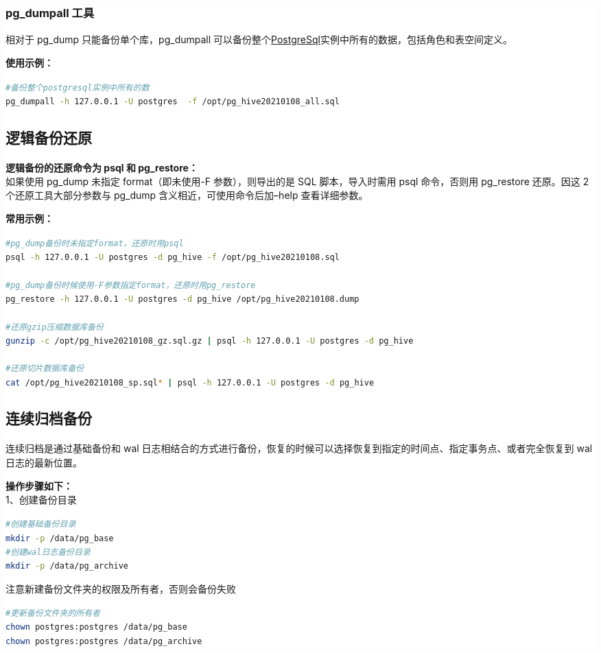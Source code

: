 ### pg_dumpall 工具

相对于 pg_dump 只能备份单个库，pg_dumpall 可以备份整个[PostgreSql](https://so.csdn.net/so/search?q=PostgreSql&spm=1001.2101.3001.7020)实例中所有的数据，包括角色和表空间定义。

**使用示例：**

```bash
#备份整个postgresql实例中所有的数
pg_dumpall -h 127.0.0.1 -U postgres  -f /opt/pg_hive20210108_all.sql
```

## 逻辑备份还原

**逻辑备份的还原命令为 psql 和 pg_restore：**  
如果使用 pg_dump 未指定 format（即未使用-F 参数），则导出的是 SQL 脚本，导入时需用 psql 命令，否则用 pg_restore 还原。因这 2 个还原工具大部分参数与 pg_dump 含义相近，可使用命令后加–help 查看详细参数。

**常用示例：**

```bash
#pg_dump备份时未指定format，还原时用psql
psql -h 127.0.0.1 -U postgres -d pg_hive -f /opt/pg_hive20210108.sql

#pg_dump备份时候使用-F参数指定format，还原时用pg_restore
pg_restore -h 127.0.0.1 -U postgres -d pg_hive /opt/pg_hive20210108.dump

#还原gzip压缩数据库备份
gunzip -c /opt/pg_hive20210108_gz.sql.gz | psql -h 127.0.0.1 -U postgres -d pg_hive

#还原切片数据库备份
cat /opt/pg_hive20210108_sp.sql* | psql -h 127.0.0.1 -U postgres -d pg_hive

```

## 连续归档备份

连续归档是通过基础备份和 wal 日志相结合的方式进行备份，恢复的时候可以选择恢复到指定的时间点、指定事务点、或者完全恢复到 wal 日志的最新位置。

**操作步骤如下：**  
1、创建备份目录

```bash
#创建基础备份目录
mkdir -p /data/pg_base
#创建wal日志备份目录
mkdir -p /data/pg_archive
```

注意新建备份文件夹的权限及所有者，否则会备份失败

```bash
#更新备份文件夹的所有者
chown postgres:postgres /data/pg_base
chown postgres:postgres /data/pg_archive
```
